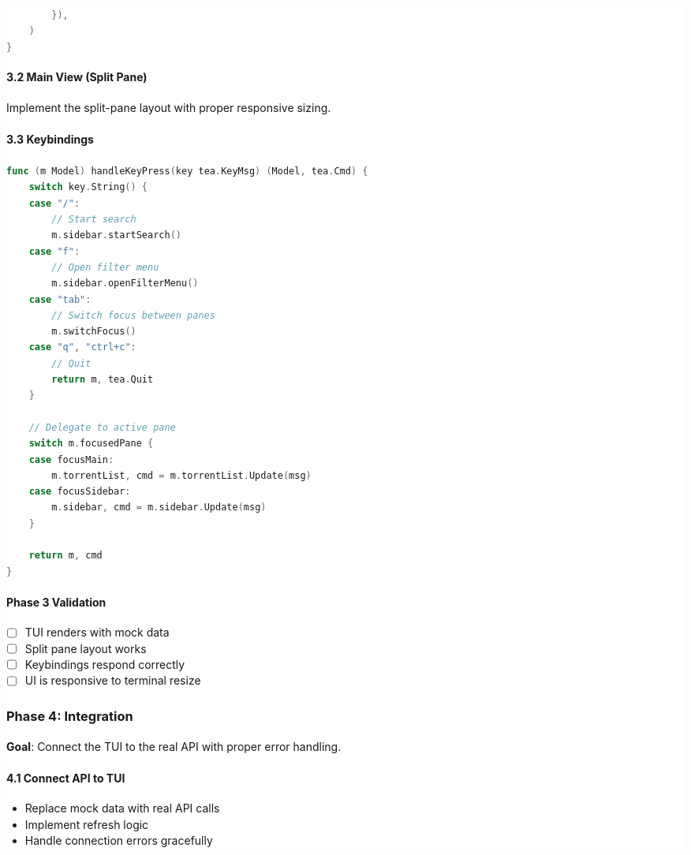 ```go
        }),
    )
}
```

#### 3.2 Main View (Split Pane)
Implement the split-pane layout with proper responsive sizing.

#### 3.3 Keybindings
```go
func (m Model) handleKeyPress(key tea.KeyMsg) (Model, tea.Cmd) {
    switch key.String() {
    case "/":
        // Start search
        m.sidebar.startSearch()
    case "f":
        // Open filter menu
        m.sidebar.openFilterMenu()
    case "tab":
        // Switch focus between panes
        m.switchFocus()
    case "q", "ctrl+c":
        // Quit
        return m, tea.Quit
    }
    
    // Delegate to active pane
    switch m.focusedPane {
    case focusMain:
        m.torrentList, cmd = m.torrentList.Update(msg)
    case focusSidebar:
        m.sidebar, cmd = m.sidebar.Update(msg)
    }
    
    return m, cmd
}
```

#### Phase 3 Validation
- [ ] TUI renders with mock data
- [ ] Split pane layout works
- [ ] Keybindings respond correctly
- [ ] UI is responsive to terminal resize

### Phase 4: Integration
**Goal**: Connect the TUI to the real API with proper error handling.

#### 4.1 Connect API to TUI
- Replace mock data with real API calls
- Implement refresh logic
- Handle connection errors gracefully
